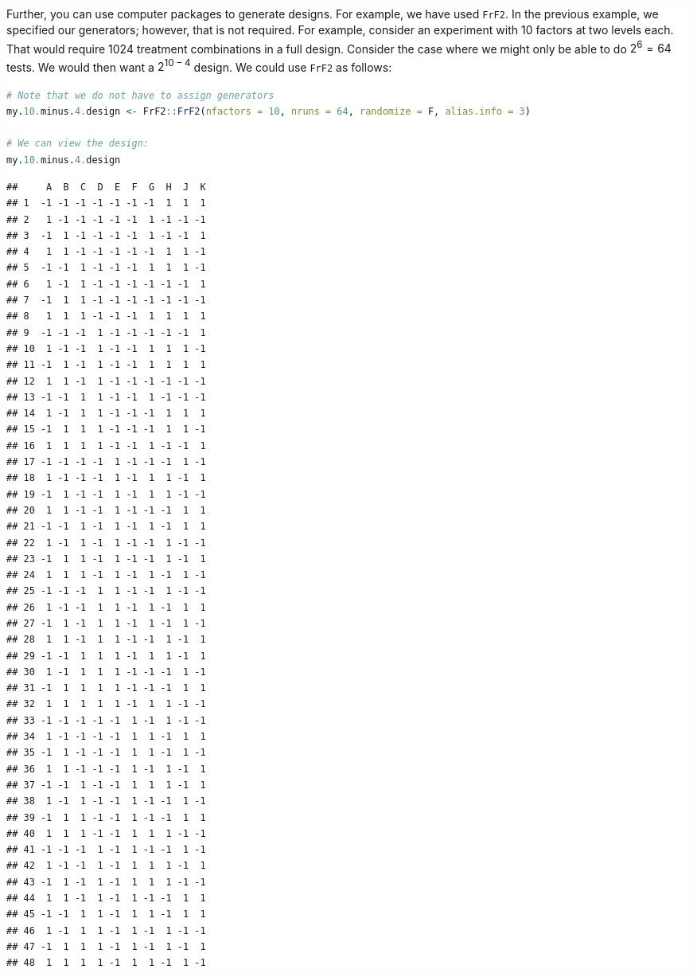 Further, you can use computer packages to generate designs.  For example, we have used `FrF2`.  In the previous example, we specified our generators; however, that is not required.  For example, consider an experiment with 10 factors at two levels each.  That would require 1024 treatment combinations in a full design.  Consider the case where we might only be able to do $2^6 = 64$ tests.  We would then want a $2^{10-4}$ design.  We could use `FrF2` as follows:


```r
# Note that we do not have to assign generators
my.10.minus.4.design <- FrF2::FrF2(nfactors = 10, nruns = 64, randomize = F, alias.info = 3)

# We can view the design:
my.10.minus.4.design
```

```
##     A  B  C  D  E  F  G  H  J  K
## 1  -1 -1 -1 -1 -1 -1 -1  1  1  1
## 2   1 -1 -1 -1 -1 -1  1 -1 -1 -1
## 3  -1  1 -1 -1 -1 -1  1 -1 -1  1
## 4   1  1 -1 -1 -1 -1 -1  1  1 -1
## 5  -1 -1  1 -1 -1 -1  1  1  1 -1
## 6   1 -1  1 -1 -1 -1 -1 -1 -1  1
## 7  -1  1  1 -1 -1 -1 -1 -1 -1 -1
## 8   1  1  1 -1 -1 -1  1  1  1  1
## 9  -1 -1 -1  1 -1 -1 -1 -1 -1  1
## 10  1 -1 -1  1 -1 -1  1  1  1 -1
## 11 -1  1 -1  1 -1 -1  1  1  1  1
## 12  1  1 -1  1 -1 -1 -1 -1 -1 -1
## 13 -1 -1  1  1 -1 -1  1 -1 -1 -1
## 14  1 -1  1  1 -1 -1 -1  1  1  1
## 15 -1  1  1  1 -1 -1 -1  1  1 -1
## 16  1  1  1  1 -1 -1  1 -1 -1  1
## 17 -1 -1 -1 -1  1 -1 -1 -1  1 -1
## 18  1 -1 -1 -1  1 -1  1  1 -1  1
## 19 -1  1 -1 -1  1 -1  1  1 -1 -1
## 20  1  1 -1 -1  1 -1 -1 -1  1  1
## 21 -1 -1  1 -1  1 -1  1 -1  1  1
## 22  1 -1  1 -1  1 -1 -1  1 -1 -1
## 23 -1  1  1 -1  1 -1 -1  1 -1  1
## 24  1  1  1 -1  1 -1  1 -1  1 -1
## 25 -1 -1 -1  1  1 -1 -1  1 -1 -1
## 26  1 -1 -1  1  1 -1  1 -1  1  1
## 27 -1  1 -1  1  1 -1  1 -1  1 -1
## 28  1  1 -1  1  1 -1 -1  1 -1  1
## 29 -1 -1  1  1  1 -1  1  1 -1  1
## 30  1 -1  1  1  1 -1 -1 -1  1 -1
## 31 -1  1  1  1  1 -1 -1 -1  1  1
## 32  1  1  1  1  1 -1  1  1 -1 -1
## 33 -1 -1 -1 -1 -1  1 -1  1 -1 -1
## 34  1 -1 -1 -1 -1  1  1 -1  1  1
## 35 -1  1 -1 -1 -1  1  1 -1  1 -1
## 36  1  1 -1 -1 -1  1 -1  1 -1  1
## 37 -1 -1  1 -1 -1  1  1  1 -1  1
## 38  1 -1  1 -1 -1  1 -1 -1  1 -1
## 39 -1  1  1 -1 -1  1 -1 -1  1  1
## 40  1  1  1 -1 -1  1  1  1 -1 -1
## 41 -1 -1 -1  1 -1  1 -1 -1  1 -1
## 42  1 -1 -1  1 -1  1  1  1 -1  1
## 43 -1  1 -1  1 -1  1  1  1 -1 -1
## 44  1  1 -1  1 -1  1 -1 -1  1  1
## 45 -1 -1  1  1 -1  1  1 -1  1  1
## 46  1 -1  1  1 -1  1 -1  1 -1 -1
## 47 -1  1  1  1 -1  1 -1  1 -1  1
## 48  1  1  1  1 -1  1  1 -1  1 -1
```